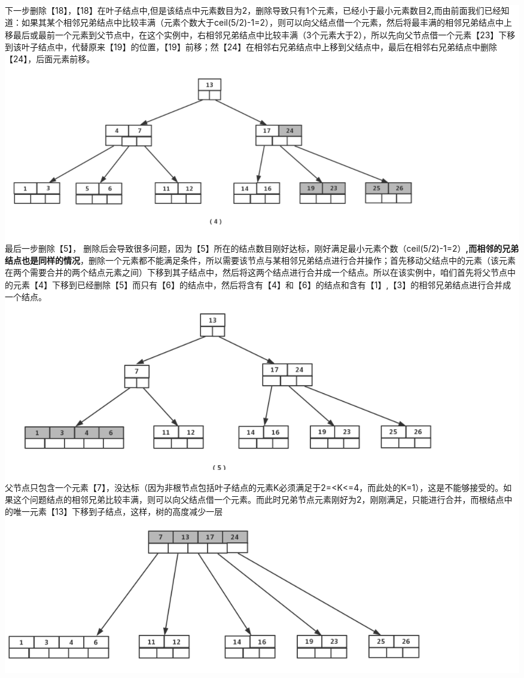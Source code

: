 

下一步删除【18】，【18】在叶子结点中,但是该结点中元素数目为2，删除导致只有1个元素，已经小于最小元素数目2,而由前面我们已经知道：如果其某个相邻兄弟结点中比较丰满（元素个数大于ceil(5/2)-1=2），则可以向父结点借一个元素，然后将最丰满的相邻兄弟结点中上移最后或最前一个元素到父节点中，在这个实例中，右相邻兄弟结点中比较丰满（3个元素大于2），所以先向父节点借一个元素【23】下移到该叶子结点中，代替原来【19】的位置，【19】前移；然【24】在相邻右兄弟结点中上移到父结点中，最后在相邻右兄弟结点中删除【24】，后面元素前移。

![image-20210505120408238](images/image-20210505120408238.png)

最后一步删除【5】， 删除后会导致很多问题，因为【5】所在的结点数目刚好达标，刚好满足最小元素个数（ceil(5/2)-1=2）**,而相邻的兄弟结点也是同样的情况**，删除一个元素都不能满足条件，所以需要该节点与某相邻兄弟结点进行合并操作；首先移动父结点中的元素（该元素在两个需要合并的两个结点元素之间）下移到其子结点中，然后将这两个结点进行合并成一个结点。所以在该实例中，咱们首先将父节点中的元素【4】下移到已经删除【5】而只有【6】的结点中，然后将含有【4】和【6】的结点和含有【1】,【3】的相邻兄弟结点进行合并成一个结点。

![image-20210505120605989](images/image-20210505120605989.png)

父节点只包含一个元素【7】，没达标（因为非根节点包括叶子结点的元素K必须满足于2=<K<=4，而此处的K=1），这是不能够接受的。如果这个问题结点的相邻兄弟比较丰满，则可以向父结点借一个元素。而此时兄弟节点元素刚好为2，刚刚满足，只能进行合并，而根结点中的唯一元素【13】下移到子结点，这样，树的高度减少一层

![image-20210505120707376](images/image-20210505120707376.png)
